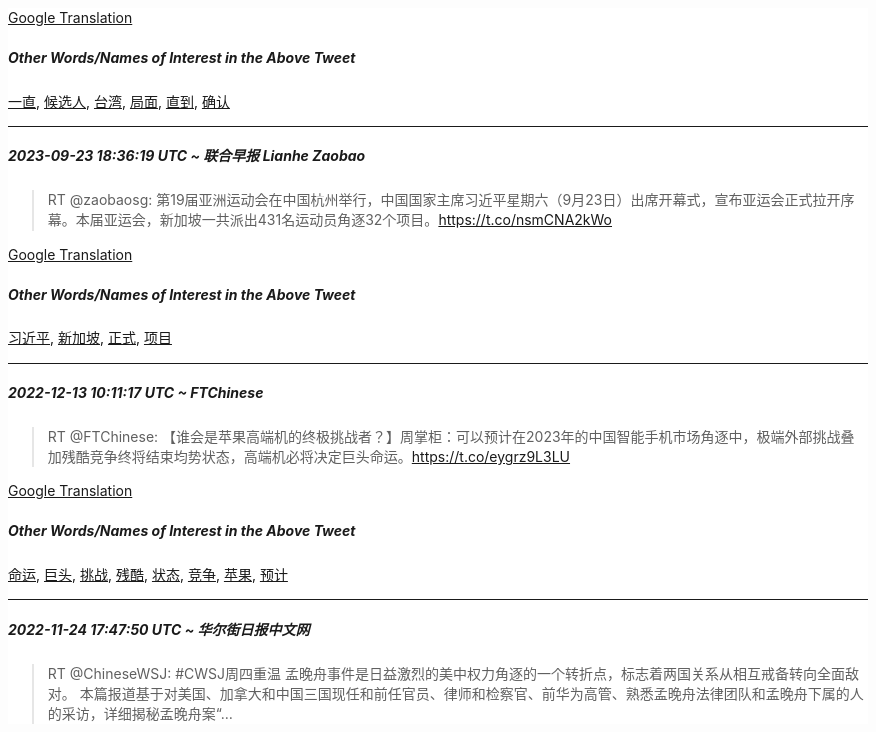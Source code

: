 [Google Translation](https://translate.google.com/?hi=en&tab=TT&sl=zh-CN&tl=en&op=translate&text=RT+%40dw_chinese%3A+%E8%BF%99%E5%87%A0%E4%B9%8E%E6%98%AF%E5%8F%B0%E6%B9%BE%F0%9F%87%B9%F0%9F%87%BC%E6%80%BB%E7%BB%9F%E5%A4%A7%E9%80%89%E5%8F%B2%E4%B8%8A%E5%B0%91%E8%A7%81%E7%9A%84%E6%88%8F%E5%89%A7%E6%80%A7%E5%9C%BA%E9%9D%A2%EF%BC%9A%E6%AD%A3%E3%80%81%E5%89%AF%E6%80%BB%E7%BB%9F%E5%80%99%E9%80%89%E4%BA%BA%E4%B8%80%E7%9B%B4%E5%88%B0%E7%99%BB%E8%AE%B0%E5%8F%82%E9%80%89%E7%9A%84%E6%9C%80%E5%90%8E%E4%B8%80%E6%97%A5%EF%BC%8C%E6%89%8D%E7%BB%88%E4%BA%8E%E9%83%BD%E5%B0%98%E5%9F%83%E8%90%BD%E5%AE%9A%EF%BC%8C%E7%A1%AE%E8%AE%A4%E9%87%8D%E5%9B%9E%E2%80%9C%E4%B8%89%E8%84%9A%E7%9D%A3%E2%80%9D%EF%BC%88%E5%8F%B0%E6%B9%BE%E7%94%A8%E8%AF%AD%EF%BC%8C%E6%8C%87%E4%B8%89%E6%96%B9%E7%AB%9E%E9%80%90%EF%BC%89%E5%B1%80%E9%9D%A2%EF%BC%8C%E7%94%B1%E6%B0%91%E8%BF%9B%E5%85%9A%E8%B5%96%E6%B8%85%E5%BE%B7%E3%80%81%E5%9B%BD%E6%B0%91%E5%85%9A%E4%BE%AF%E5%8F%8B%E5%AE%9C%E3%80%81%E6%B0%91%E4%BC%97%E5%85%9A%E6%9F%AF%E6%96%87%E5%93%B2%E8%A7%92%E9%80%90%E6%80%BB%E7%BB%9F%E4%B9%8B%E4%BD%8D%E3%80%82https%3A%2F%2Ft.co%2FX8nix%E2%80%A6)
##### Other Words/Names of Interest in the Above Tweet
[一直](一直.md), [候选人](候选人.md), [台湾](台湾.md), [局面](局面.md), [直到](直到.md), [确认](确认.md)
___
##### 2023-09-23 18:36:19 UTC ~ 联合早报 Lianhe Zaobao
> RT @zaobaosg: 第19届亚洲运动会在中国杭州举行，中国国家主席习近平星期六（9月23日）出席开幕式，宣布亚运会正式拉开序幕。本届亚运会，新加坡一共派出431名运动员角逐32个项目。https://t.co/nsmCNA2kWo

[Google Translation](https://translate.google.com/?hi=en&tab=TT&sl=zh-CN&tl=en&op=translate&text=RT+%40zaobaosg%3A+%E7%AC%AC19%E5%B1%8A%E4%BA%9A%E6%B4%B2%E8%BF%90%E5%8A%A8%E4%BC%9A%E5%9C%A8%E4%B8%AD%E5%9B%BD%E6%9D%AD%E5%B7%9E%E4%B8%BE%E8%A1%8C%EF%BC%8C%E4%B8%AD%E5%9B%BD%E5%9B%BD%E5%AE%B6%E4%B8%BB%E5%B8%AD%E4%B9%A0%E8%BF%91%E5%B9%B3%E6%98%9F%E6%9C%9F%E5%85%AD%EF%BC%889%E6%9C%8823%E6%97%A5%EF%BC%89%E5%87%BA%E5%B8%AD%E5%BC%80%E5%B9%95%E5%BC%8F%EF%BC%8C%E5%AE%A3%E5%B8%83%E4%BA%9A%E8%BF%90%E4%BC%9A%E6%AD%A3%E5%BC%8F%E6%8B%89%E5%BC%80%E5%BA%8F%E5%B9%95%E3%80%82%E6%9C%AC%E5%B1%8A%E4%BA%9A%E8%BF%90%E4%BC%9A%EF%BC%8C%E6%96%B0%E5%8A%A0%E5%9D%A1%E4%B8%80%E5%85%B1%E6%B4%BE%E5%87%BA431%E5%90%8D%E8%BF%90%E5%8A%A8%E5%91%98%E8%A7%92%E9%80%9032%E4%B8%AA%E9%A1%B9%E7%9B%AE%E3%80%82https%3A%2F%2Ft.co%2FnsmCNA2kWo)
##### Other Words/Names of Interest in the Above Tweet
[习近平](习近平.md), [新加坡](新加坡.md), [正式](正式.md), [项目](项目.md)
___
##### 2022-12-13 10:11:17 UTC ~ FTChinese
> RT @FTChinese: 【谁会是苹果高端机的终极挑战者？】周掌柜：可以预计在2023年的中国智能手机市场角逐中，极端外部挑战叠加残酷竞争终将结束均势状态，高端机必将决定巨头命运。https://t.co/eygrz9L3LU

[Google Translation](https://translate.google.com/?hi=en&tab=TT&sl=zh-CN&tl=en&op=translate&text=RT+%40FTChinese%3A+%E3%80%90%E8%B0%81%E4%BC%9A%E6%98%AF%E8%8B%B9%E6%9E%9C%E9%AB%98%E7%AB%AF%E6%9C%BA%E7%9A%84%E7%BB%88%E6%9E%81%E6%8C%91%E6%88%98%E8%80%85%EF%BC%9F%E3%80%91%E5%91%A8%E6%8E%8C%E6%9F%9C%EF%BC%9A%E5%8F%AF%E4%BB%A5%E9%A2%84%E8%AE%A1%E5%9C%A82023%E5%B9%B4%E7%9A%84%E4%B8%AD%E5%9B%BD%E6%99%BA%E8%83%BD%E6%89%8B%E6%9C%BA%E5%B8%82%E5%9C%BA%E8%A7%92%E9%80%90%E4%B8%AD%EF%BC%8C%E6%9E%81%E7%AB%AF%E5%A4%96%E9%83%A8%E6%8C%91%E6%88%98%E5%8F%A0%E5%8A%A0%E6%AE%8B%E9%85%B7%E7%AB%9E%E4%BA%89%E7%BB%88%E5%B0%86%E7%BB%93%E6%9D%9F%E5%9D%87%E5%8A%BF%E7%8A%B6%E6%80%81%EF%BC%8C%E9%AB%98%E7%AB%AF%E6%9C%BA%E5%BF%85%E5%B0%86%E5%86%B3%E5%AE%9A%E5%B7%A8%E5%A4%B4%E5%91%BD%E8%BF%90%E3%80%82https%3A%2F%2Ft.co%2Feygrz9L3LU)
##### Other Words/Names of Interest in the Above Tweet
[命运](命运.md), [巨头](巨头.md), [挑战](挑战.md), [残酷](残酷.md), [状态](状态.md), [竞争](竞争.md), [苹果](苹果.md), [预计](预计.md)
___
##### 2022-11-24 17:47:50 UTC ~ 华尔街日报中文网
> RT @ChineseWSJ: #CWSJ周四重温 孟晚舟事件是日益激烈的美中权力角逐的一个转折点，标志着两国关系从相互戒备转向全面敌对。 本篇报道基于对美国、加拿大和中国三国现任和前任官员、律师和检察官、前华为高管、熟悉孟晚舟法律团队和孟晚舟下属的人的采访，详细揭秘孟晚舟案“…
